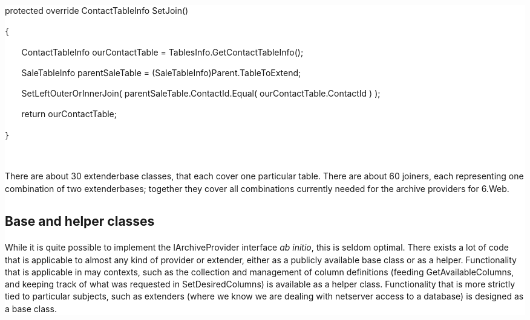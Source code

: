 protected override ContactTableInfo SetJoin()

    {

       ContactTableInfo ourContactTable = TablesInfo.GetContactTableInfo();

       SaleTableInfo parentSaleTable = (SaleTableInfo)Parent.TableToExtend;

       SetLeftOuterOrInnerJoin( parentSaleTable.ContactId.Equal( ourContactTable.ContactId ) );

       return ourContactTable;

    }

 

There are about 30 extenderbase classes, that each cover one particular table. There are about 60 joiners, each representing one combination of two extenderbases; together they cover all combinations currently needed for the archive providers for 6.Web.

Base and helper classes
-------------------------------------------------

While it is quite possible to implement the IArchiveProvider interface *ab initio*, this is seldom optimal. There exists a lot of code that is applicable to almost any kind of provider or extender, either as a publicly available base class or as a helper. Functionality that is applicable in may contexts, such as the collection and management of column definitions (feeding GetAvailableColumns, and keeping track of what was requested in SetDesiredColumns) is available as a helper class. Functionality that is more strictly tied to particular subjects, such as extenders (where we know we are dealing with netserver access to a database) is designed as a base class.
